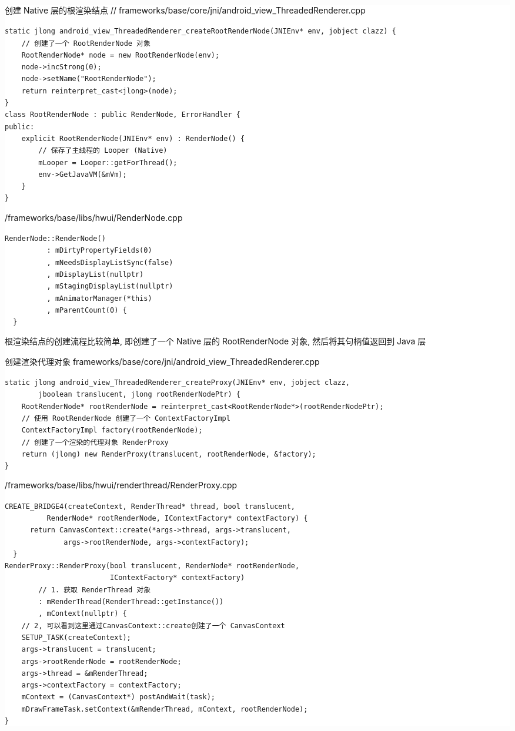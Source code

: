 创建 Native 层的根渲染结点
// frameworks/base/core/jni/android_view_ThreadedRenderer.cpp
```
static jlong android_view_ThreadedRenderer_createRootRenderNode(JNIEnv* env, jobject clazz) {
    // 创建了一个 RootRenderNode 对象
    RootRenderNode* node = new RootRenderNode(env);
    node->incStrong(0);
    node->setName("RootRenderNode");
    return reinterpret_cast<jlong>(node);
}
class RootRenderNode : public RenderNode, ErrorHandler {
public:
    explicit RootRenderNode(JNIEnv* env) : RenderNode() {
        // 保存了主线程的 Looper (Native)
        mLooper = Looper::getForThread();
        env->GetJavaVM(&mVm);
    }
}
```
/frameworks/base/libs/hwui/RenderNode.cpp
```
RenderNode::RenderNode()
          : mDirtyPropertyFields(0)
          , mNeedsDisplayListSync(false)
          , mDisplayList(nullptr)
          , mStagingDisplayList(nullptr)
          , mAnimatorManager(*this)
          , mParentCount(0) {
  }
```
根渲染结点的创建流程比较简单, 即创建了一个 Native 层的 RootRenderNode 对象, 然后将其句柄值返回到 Java 层

创建渲染代理对象
frameworks/base/core/jni/android_view_ThreadedRenderer.cpp
```
static jlong android_view_ThreadedRenderer_createProxy(JNIEnv* env, jobject clazz,
        jboolean translucent, jlong rootRenderNodePtr) {
    RootRenderNode* rootRenderNode = reinterpret_cast<RootRenderNode*>(rootRenderNodePtr);
    // 使用 RootRenderNode 创建了一个 ContextFactoryImpl
    ContextFactoryImpl factory(rootRenderNode);
    // 创建了一个渲染的代理对象 RenderProxy
    return (jlong) new RenderProxy(translucent, rootRenderNode, &factory);
}
```
/frameworks/base/libs/hwui/renderthread/RenderProxy.cpp
```
CREATE_BRIDGE4(createContext, RenderThread* thread, bool translucent,
          RenderNode* rootRenderNode, IContextFactory* contextFactory) {
      return CanvasContext::create(*args->thread, args->translucent,
              args->rootRenderNode, args->contextFactory);
  }
RenderProxy::RenderProxy(bool translucent, RenderNode* rootRenderNode,
                         IContextFactory* contextFactory)
        // 1. 获取 RenderThread 对象
        : mRenderThread(RenderThread::getInstance())
        , mContext(nullptr) {
    // 2, 可以看到这里通过CanvasContext::create创建了一个 CanvasContext
    SETUP_TASK(createContext);   
    args->translucent = translucent;
    args->rootRenderNode = rootRenderNode;
    args->thread = &mRenderThread;
    args->contextFactory = contextFactory;
    mContext = (CanvasContext*) postAndWait(task);
    mDrawFrameTask.setContext(&mRenderThread, mContext, rootRenderNode);
}
```